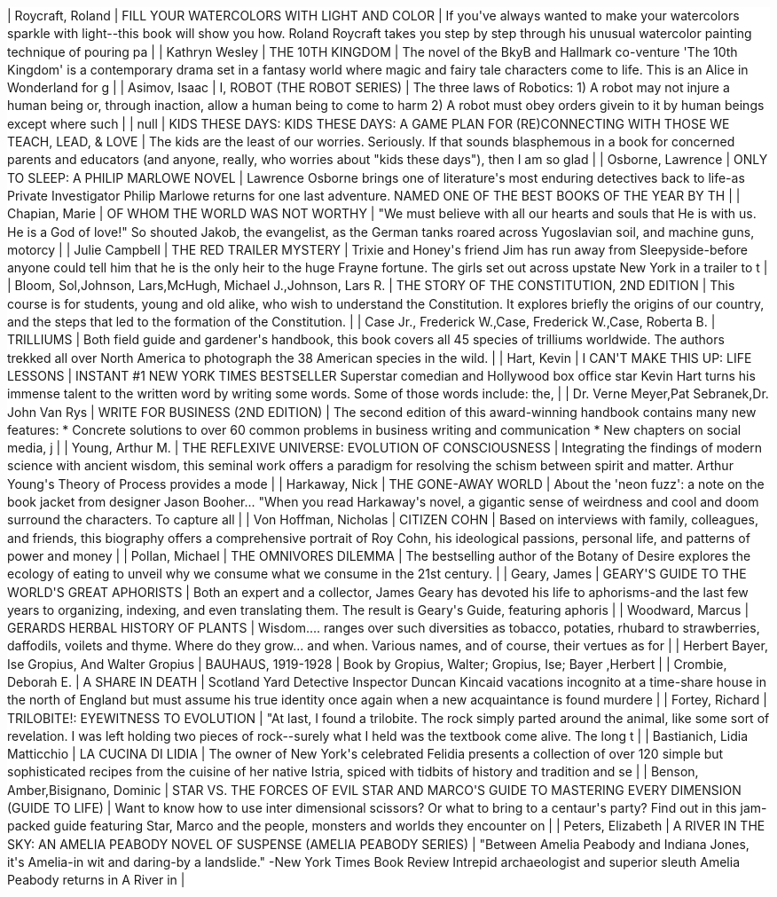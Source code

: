 | Roycraft, Roland | FILL YOUR WATERCOLORS WITH LIGHT AND COLOR | If you've always wanted to make your watercolors sparkle with light--this book will show you how. Roland Roycraft takes you step by step through his unusual watercolor painting technique of pouring pa |
| Kathryn Wesley | THE 10TH KINGDOM | The novel of the BkyB and Hallmark co-venture 'The 10th Kingdom' is a contemporary drama set in a fantasy world where magic and fairy tale characters come to life. This is an Alice in Wonderland for g |
| Asimov, Isaac | I, ROBOT (THE ROBOT SERIES) | The three laws of Robotics: 1) A robot may not injure a human being or, through inaction, allow a human being to come to harm 2) A robot must obey orders givein to it by human beings except where such |
| null | KIDS THESE DAYS: KIDS THESE DAYS: A GAME PLAN FOR (RE)CONNECTING WITH THOSE WE TEACH, LEAD, &AMP; LOVE | The kids are the least of our worries.  Seriously. If that sounds blasphemous in a book for concerned parents and educators (and anyone, really, who worries about "kids these days"), then I am so glad |
| Osborne, Lawrence | ONLY TO SLEEP: A PHILIP MARLOWE NOVEL | Lawrence Osborne brings one of literature's most enduring detectives back to life-as Private Investigator Philip Marlowe returns for one last adventure.   NAMED ONE OF THE BEST BOOKS OF THE YEAR BY TH |
| Chapian, Marie | OF WHOM THE WORLD WAS NOT WORTHY | "We must believe with all our hearts and souls that He is with us. He is a God of love!" So shouted Jakob, the evangelist, as the German tanks roared across Yugoslavian soil, and machine guns, motorcy |
| Julie Campbell | THE RED TRAILER MYSTERY | Trixie and Honey's friend Jim has run away from Sleepyside-before anyone could tell him that he is the only heir to the huge Frayne fortune. The girls set out across upstate New York in a trailer to t |
| Bloom, Sol,Johnson, Lars,McHugh, Michael J.,Johnson, Lars R. | THE STORY OF THE CONSTITUTION, 2ND EDITION | This course is for students, young and old alike, who wish to understand the Constitution. It explores briefly the origins of our country, and the steps that led to the formation of the Constitution. |
| Case Jr., Frederick W.,Case, Frederick W.,Case, Roberta B. | TRILLIUMS | Both field guide and gardener's handbook, this book covers all 45 species of trilliums worldwide. The authors trekked all over North America to photograph the 38 American species in the wild. |
| Hart, Kevin | I CAN'T MAKE THIS UP: LIFE LESSONS | INSTANT #1 NEW YORK TIMES BESTSELLER   Superstar comedian and Hollywood box office star Kevin Hart turns his immense talent to the written word by writing some words. Some of those words include: the, |
| Dr. Verne Meyer,Pat Sebranek,Dr. John Van Rys | WRITE FOR BUSINESS (2ND EDITION) | The second edition of this award-winning handbook contains many new features:   * Concrete solutions to over 60 common problems in business writing and communication  * New chapters on social media, j |
| Young, Arthur M. | THE REFLEXIVE UNIVERSE: EVOLUTION OF CONSCIOUSNESS | Integrating the findings of modern science with ancient wisdom, this seminal work offers a paradigm for resolving the schism between spirit and matter. Arthur Young's Theory of Process provides a mode |
| Harkaway, Nick | THE GONE-AWAY WORLD | About the 'neon fuzz': a note on the book jacket from designer Jason Booher...  "When you read Harkaway's novel, a gigantic sense of weirdness and cool and doom surround the characters. To capture all |
| Von Hoffman, Nicholas | CITIZEN COHN | Based on interviews with family, colleagues, and friends, this biography offers a comprehensive portrait of Roy Cohn, his ideological passions, personal life, and patterns of power and money |
| Pollan, Michael | THE OMNIVORES DILEMMA | The bestselling author of the Botany of Desire explores the ecology of eating to unveil why we consume what we consume in the 21st century. |
| Geary, James | GEARY'S GUIDE TO THE WORLD'S GREAT APHORISTS |  Both an expert and a collector, James Geary has devoted his life to aphorisms-and the last few years to organizing, indexing, and even translating them. The result is Geary's Guide, featuring aphoris |
| Woodward, Marcus | GERARDS HERBAL HISTORY OF PLANTS | Wisdom.... ranges over such diversities as tobacco, potaties, rhubard to strawberries, daffodils, voilets and thyme. Where do they grow... and when. Various names, and of course, their vertues as for  |
| Herbert Bayer, Ise Gropius, And Walter Gropius | BAUHAUS, 1919-1928 | Book by Gropius, Walter; Gropius, Ise; Bayer ,Herbert |
| Crombie, Deborah E. | A SHARE IN DEATH | Scotland Yard Detective Inspector Duncan Kincaid vacations incognito at a time-share house in the north of England but must assume his true identity once again when a new acquaintance is found murdere |
| Fortey, Richard | TRILOBITE!: EYEWITNESS TO EVOLUTION | "At last, I found a trilobite. The rock simply parted around the animal, like some sort of revelation. I was left holding two pieces of rock--surely what I held was the textbook come alive. The long t |
| Bastianich, Lidia Matticchio | LA CUCINA DI LIDIA | The owner of New York's celebrated Felidia presents a collection of over 120 simple but sophisticated recipes from the cuisine of her native Istria, spiced with tidbits of history and tradition and se |
| Benson, Amber,Bisignano, Dominic | STAR VS. THE FORCES OF EVIL STAR AND MARCO'S GUIDE TO MASTERING EVERY DIMENSION (GUIDE TO LIFE) | Want to know how to use inter dimensional scissors? Or what to bring to a centaur's party? Find out in this jam-packed guide featuring Star, Marco and the people, monsters and worlds they encounter on |
| Peters, Elizabeth | A RIVER IN THE SKY: AN AMELIA PEABODY NOVEL OF SUSPENSE (AMELIA PEABODY SERIES) |  "Between Amelia Peabody and Indiana Jones, it's Amelia-in wit and daring-by a landslide." -New York Times Book Review  Intrepid archaeologist and superior sleuth Amelia Peabody returns in A River in  |